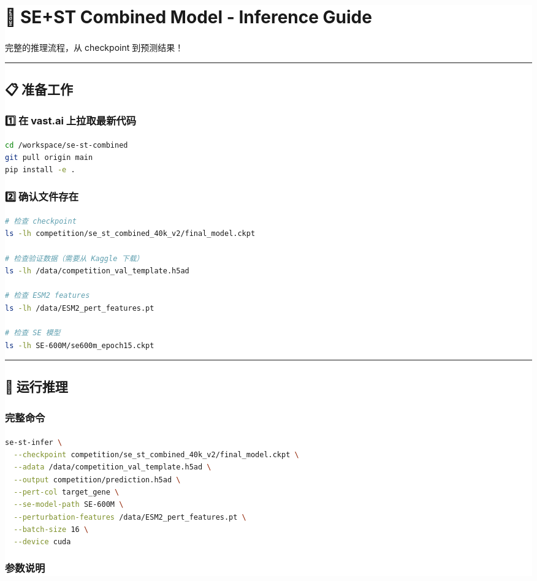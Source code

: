 # 🔮 SE+ST Combined Model - Inference Guide

完整的推理流程，从 checkpoint 到预测结果！

---

## 📋 **准备工作**

### 1️⃣ **在 vast.ai 上拉取最新代码**

```bash
cd /workspace/se-st-combined
git pull origin main
pip install -e .
```

### 2️⃣ **确认文件存在**

```bash
# 检查 checkpoint
ls -lh competition/se_st_combined_40k_v2/final_model.ckpt

# 检查验证数据（需要从 Kaggle 下载）
ls -lh /data/competition_val_template.h5ad

# 检查 ESM2 features
ls -lh /data/ESM2_pert_features.pt

# 检查 SE 模型
ls -lh SE-600M/se600m_epoch15.ckpt
```

---

## 🚀 **运行推理**

### **完整命令**

```bash
se-st-infer \
  --checkpoint competition/se_st_combined_40k_v2/final_model.ckpt \
  --adata /data/competition_val_template.h5ad \
  --output competition/prediction.h5ad \
  --pert-col target_gene \
  --se-model-path SE-600M \
  --perturbation-features /data/ESM2_pert_features.pt \
  --batch-size 16 \
  --device cuda
```

### **参数说明**
